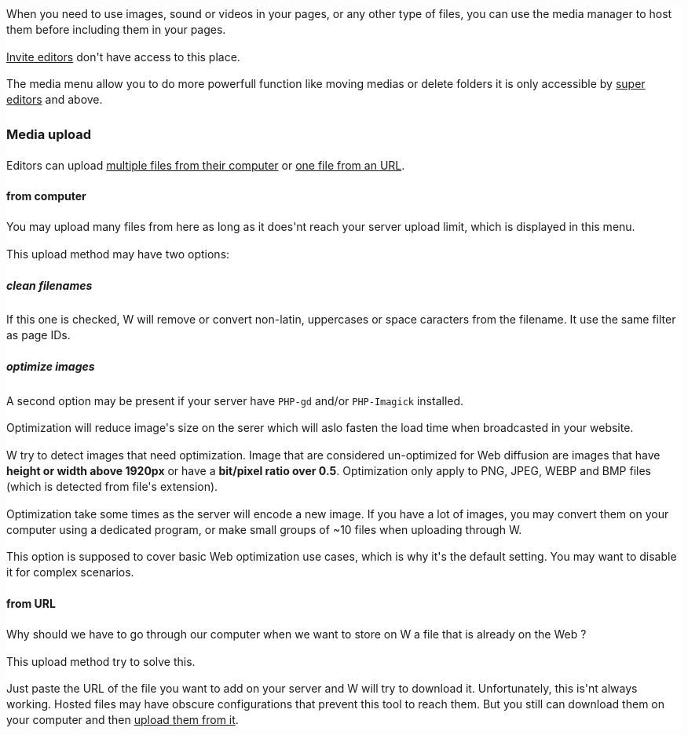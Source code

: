 When you need to use images, sound or videos in your pages, or any other type of files, you can use the media manager to host them before including them in your pages.

[Invite editors](#invite-editor) don't have access to this place.

The media menu allow you to do more powerfull function like moving medias or delete folders it is only accessible by [super editors](#super-editor) and above.




### Media upload

Editors can upload [multiple files from their computer](#from-computer) or [one file from an URL](#from-url).

#### from computer

You may upload many files from here as long as it does'nt reach your server upload limit, which is displayed in this menu.

This upload method may have two options:

##### clean filenames

If this one is checked, W will remove or convert non-latin, uppercases or space caracters from the filename. It use the same filter as page IDs.

##### optimize images

A second option may be present if your server have `PHP-gd` and/or `PHP-Imagick` installed.

Optimization will reduce image's size on the serer which will aslo fasten the load time when broadcasted in your website.

W try to detect images that need optimization. Image that are considered un-optimized for Web diffusion are images that have **height or width above 1920px** or have a **bit/pixel ratio over 0.5**. Optimization only apply to PNG, JPEG, WEBP and BMP files (which is detected from file's extension).

Optimization take some times as the server will encode a new image. If you have a lot of images, you may convert them on your computer using a dedicated program, or make small groups of ~10 files when uploading through W.

This option is supposed to cover basic Web optimization use cases, which is why it's the default setting. You may want to disable it for complex scenarios.


#### from URL

Why should we have to go through our computer when we want to store on W a file that is already on the Web ?

This upload method try to solve this.

Just paste the URL of the file you want to add on your server and W will try to download it. Unfortunately, this is'nt always working. Hosted files may have obscure configurations that prevent this tool to reach them. But you still can download them on your computer and then [upload them from it](#from-computer).

